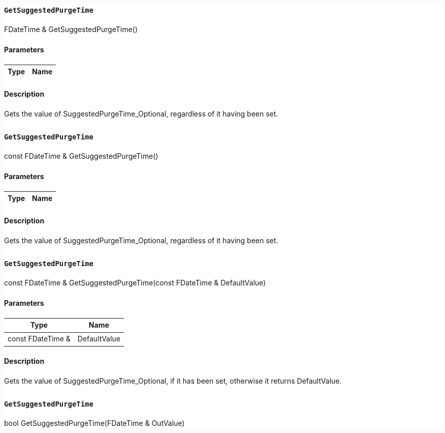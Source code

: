 
### `GetSuggestedPurgeTime` <a id="structFRHAPI__PurgeRequest_1a90f105ad324cb69521d1fb64afccdb9d"></a>

FDateTime & GetSuggestedPurgeTime()

#### Parameters

| Type | Name |
|------|------|

#### Description

Gets the value of SuggestedPurgeTime_Optional, regardless of it having been set.




### `GetSuggestedPurgeTime` <a id="structFRHAPI__PurgeRequest_1aa373f9ebde40d495c28fd2d85fec7e08"></a>

const FDateTime & GetSuggestedPurgeTime()

#### Parameters

| Type | Name |
|------|------|

#### Description

Gets the value of SuggestedPurgeTime_Optional, regardless of it having been set.




### `GetSuggestedPurgeTime` <a id="structFRHAPI__PurgeRequest_1aa77827115c501ea8218a1feb85aa1168"></a>

const FDateTime & GetSuggestedPurgeTime(const FDateTime & DefaultValue)

#### Parameters

| Type | Name |
|------|------|
|const FDateTime &|DefaultValue|

#### Description

Gets the value of SuggestedPurgeTime_Optional, if it has been set, otherwise it returns DefaultValue.




### `GetSuggestedPurgeTime` <a id="structFRHAPI__PurgeRequest_1a809a8c516d3eddc8691bd59e3bdae36a"></a>

bool GetSuggestedPurgeTime(FDateTime & OutValue)
